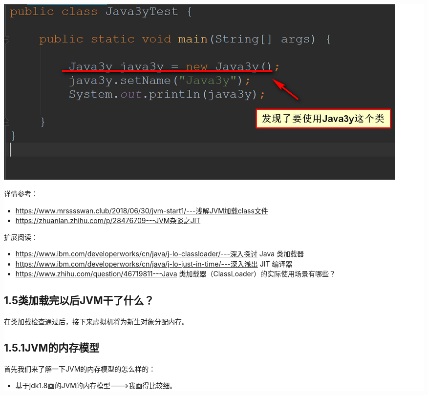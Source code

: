![img](37243449-5b45f5626c6e1_articlex.png)

详情参考：

- https://www.mrsssswan.club/2018/06/30/jvm-start1/---浅解JVM加载class文件
- https://zhuanlan.zhihu.com/p/28476709---JVM杂谈之JIT

扩展阅读：

- https://www.ibm.com/developerworks/cn/java/j-lo-classloader/---深入探讨 Java 类加载器
- https://www.ibm.com/developerworks/cn/java/j-lo-just-in-time/---深入浅出 JIT 编译器
- https://www.zhihu.com/question/46719811---Java 类加载器（ClassLoader）的实际使用场景有哪些？

## 1.5类加载完以后JVM干了什么？

在类加载检查通过后，接下来虚拟机将为新生对象分配内存。

## 1.5.1JVM的内存模型

首先我们来了解一下JVM的内存模型的怎么样的：

- 基于jdk1.8画的JVM的内存模型--->我画得比较细。

